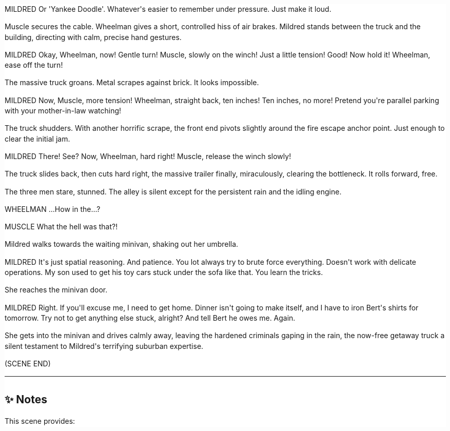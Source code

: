 MILDRED
Or 'Yankee Doodle'. Whatever's easier to remember under pressure. Just make it loud.

Muscle secures the cable. Wheelman gives a short, controlled hiss of air brakes. Mildred stands between the truck and the building, directing with calm, precise hand gestures.

MILDRED
Okay, Wheelman, now! Gentle turn! Muscle, slowly on the winch! Just a little tension! Good! Now hold it! Wheelman, ease off the turn!

The massive truck groans. Metal scrapes against brick. It looks impossible.

MILDRED
Now, Muscle, more tension! Wheelman, straight back, ten inches! Ten inches, no more! Pretend you're parallel parking with your mother-in-law watching!

The truck shudders. With another horrific scrape, the front end pivots slightly around the fire escape anchor point. Just enough to clear the initial jam.

MILDRED
There! See? Now, Wheelman, hard right! Muscle, release the winch slowly!

The truck slides back, then cuts hard right, the massive trailer finally, miraculously, clearing the bottleneck. It rolls forward, free.

The three men stare, stunned. The alley is silent except for the persistent rain and the idling engine.

WHEELMAN
...How in the...?

MUSCLE
What the hell was that?!

Mildred walks towards the waiting minivan, shaking out her umbrella.

MILDRED
It's just spatial reasoning. And patience. You lot always try to brute force everything. Doesn't work with delicate operations. My son used to get his toy cars stuck under the sofa like that. You learn the tricks.

She reaches the minivan door.

MILDRED
Right. If you'll excuse me, I need to get home. Dinner isn't going to make itself, and I have to iron Bert's shirts for tomorrow. Try not to get anything else stuck, alright? And tell Bert he owes me. Again.

She gets into the minivan and drives calmly away, leaving the hardened criminals gaping in the rain, the now-free getaway truck a silent testament to Mildred's terrifying suburban expertise.

(SCENE END)

---

## ✨ Notes

This scene provides:
